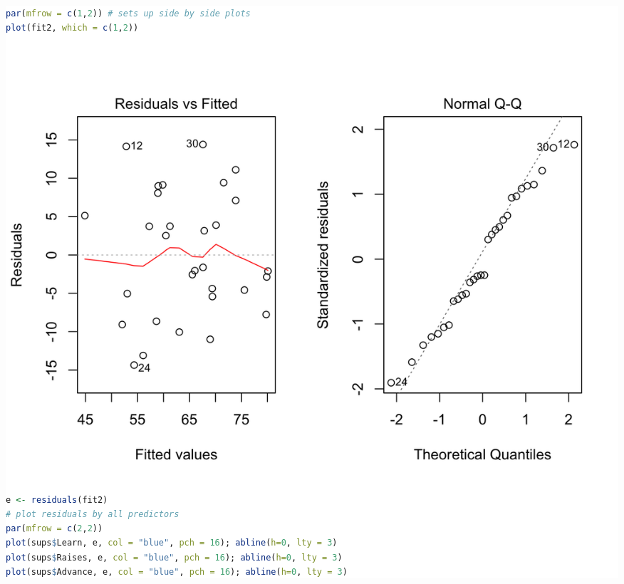 ```r
par(mfrow = c(1,2)) # sets up side by side plots
plot(fit2, which = c(1,2))
```

<img src="multipleLinearReg_files/figure-html/unnamed-chunk-5-1.png" title="" alt="" style="display: block; margin: auto;" />

```r
e <- residuals(fit2)
# plot residuals by all predictors
par(mfrow = c(2,2))
plot(sups$Learn, e, col = "blue", pch = 16); abline(h=0, lty = 3)
plot(sups$Raises, e, col = "blue", pch = 16); abline(h=0, lty = 3)
plot(sups$Advance, e, col = "blue", pch = 16); abline(h=0, lty = 3)
```
